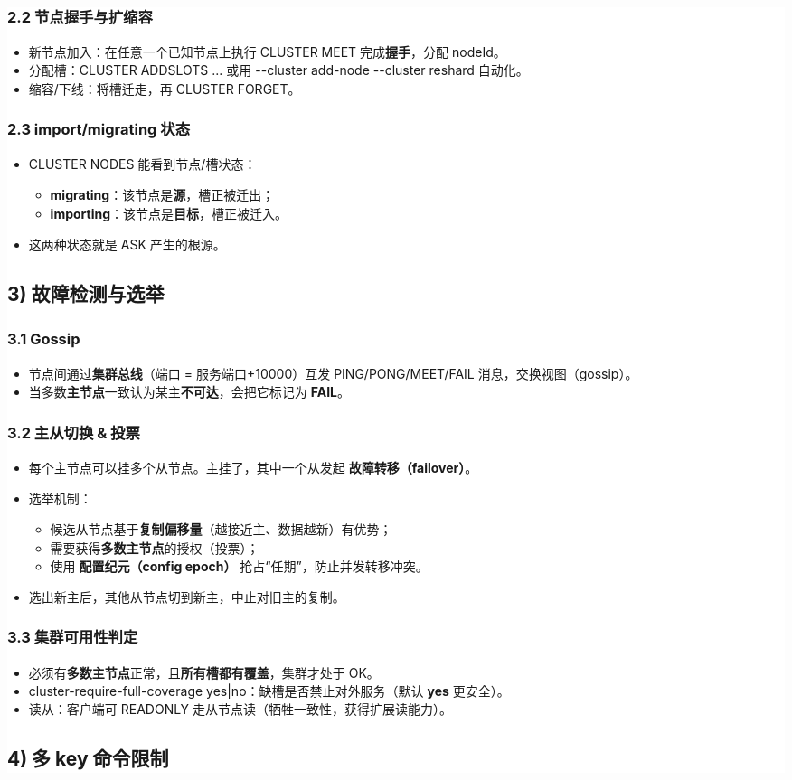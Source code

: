   

### **2.2 节点握手与扩缩容**

- 新节点加入：在任意一个已知节点上执行 CLUSTER MEET <ip> <port> 完成**握手**，分配 nodeId。
- 分配槽：CLUSTER ADDSLOTS ... 或用 --cluster add-node --cluster reshard 自动化。
- 缩容/下线：将槽迁走，再 CLUSTER FORGET。





### **2.3 import/migrating 状态**

- CLUSTER NODES 能看到节点/槽状态：

  - **migrating**：该节点是**源**，槽正被迁出；
  - **importing**：该节点是**目标**，槽正被迁入。

  

- 这两种状态就是 ASK 产生的根源。



## **3) 故障检测与选举**

### **3.1 Gossip**

- 节点间通过**集群总线**（端口 = 服务端口+10000）互发 PING/PONG/MEET/FAIL 消息，交换视图（gossip）。
- 当多数**主节点**一致认为某主**不可达**，会把它标记为 **FAIL**。



### **3.2 主从切换 & 投票**

- 每个主节点可以挂多个从节点。主挂了，其中一个从发起 **故障转移（failover）**。

- 选举机制：

  - 候选从节点基于**复制偏移量**（越接近主、数据越新）有优势；
  - 需要获得**多数主节点**的授权（投票）；
  - 使用 **配置纪元（config epoch）** 抢占“任期”，防止并发转移冲突。

  

- 选出新主后，其他从节点切到新主，中止对旧主的复制。





### **3.3 集群可用性判定**

- 必须有**多数主节点**正常，且**所有槽都有覆盖**，集群才处于 OK。
- cluster-require-full-coverage yes|no：缺槽是否禁止对外服务（默认 **yes** 更安全）。
- 读从：客户端可 READONLY 走从节点读（牺牲一致性，获得扩展读能力）。



## **4) 多 key 命令限制**
